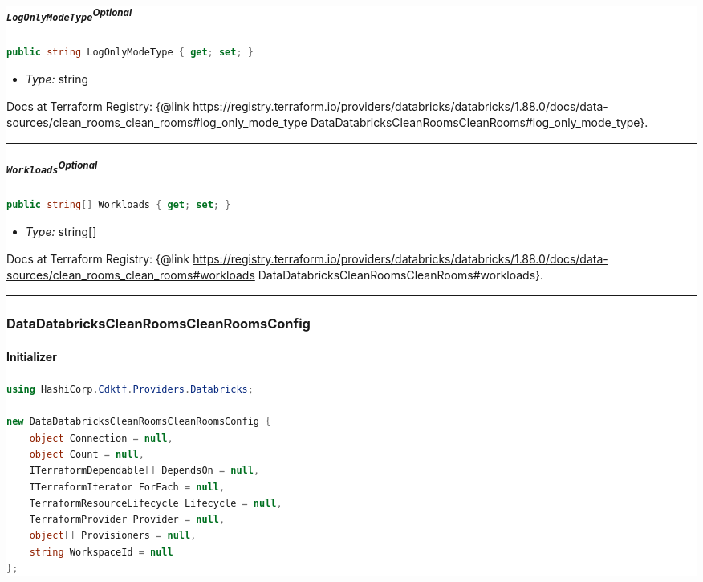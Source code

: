 
##### `LogOnlyModeType`<sup>Optional</sup> <a name="LogOnlyModeType" id="@cdktf/provider-databricks.dataDatabricksCleanRoomsCleanRooms.DataDatabricksCleanRoomsCleanRoomsCleanRoomsRemoteDetailedInfoEgressNetworkPolicyInternetAccessLogOnlyMode.property.logOnlyModeType"></a>

```csharp
public string LogOnlyModeType { get; set; }
```

- *Type:* string

Docs at Terraform Registry: {@link https://registry.terraform.io/providers/databricks/databricks/1.88.0/docs/data-sources/clean_rooms_clean_rooms#log_only_mode_type DataDatabricksCleanRoomsCleanRooms#log_only_mode_type}.

---

##### `Workloads`<sup>Optional</sup> <a name="Workloads" id="@cdktf/provider-databricks.dataDatabricksCleanRoomsCleanRooms.DataDatabricksCleanRoomsCleanRoomsCleanRoomsRemoteDetailedInfoEgressNetworkPolicyInternetAccessLogOnlyMode.property.workloads"></a>

```csharp
public string[] Workloads { get; set; }
```

- *Type:* string[]

Docs at Terraform Registry: {@link https://registry.terraform.io/providers/databricks/databricks/1.88.0/docs/data-sources/clean_rooms_clean_rooms#workloads DataDatabricksCleanRoomsCleanRooms#workloads}.

---

### DataDatabricksCleanRoomsCleanRoomsConfig <a name="DataDatabricksCleanRoomsCleanRoomsConfig" id="@cdktf/provider-databricks.dataDatabricksCleanRoomsCleanRooms.DataDatabricksCleanRoomsCleanRoomsConfig"></a>

#### Initializer <a name="Initializer" id="@cdktf/provider-databricks.dataDatabricksCleanRoomsCleanRooms.DataDatabricksCleanRoomsCleanRoomsConfig.Initializer"></a>

```csharp
using HashiCorp.Cdktf.Providers.Databricks;

new DataDatabricksCleanRoomsCleanRoomsConfig {
    object Connection = null,
    object Count = null,
    ITerraformDependable[] DependsOn = null,
    ITerraformIterator ForEach = null,
    TerraformResourceLifecycle Lifecycle = null,
    TerraformProvider Provider = null,
    object[] Provisioners = null,
    string WorkspaceId = null
};
```
